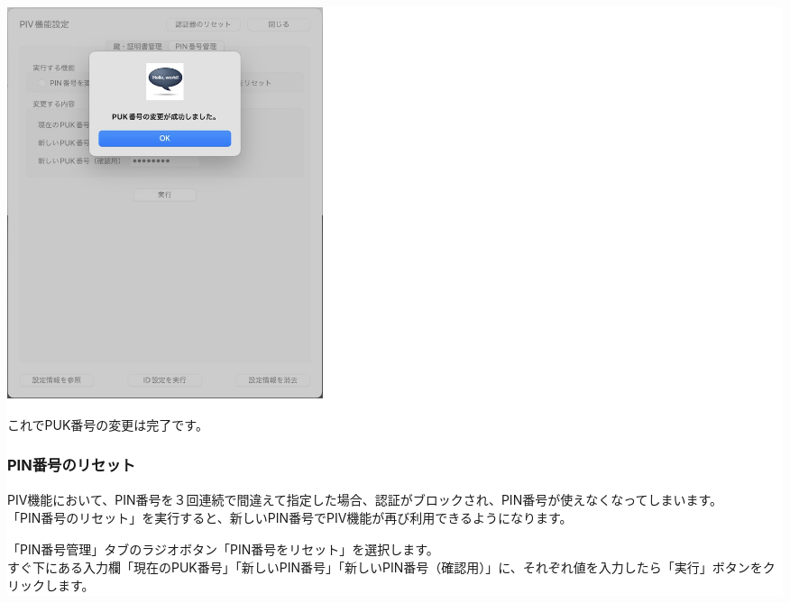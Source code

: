 <img src="assets05/0022.jpg" width="350">

これでPUK番号の変更は完了です。

### PIN番号のリセット

PIV機能において、PIN番号を３回連続で間違えて指定した場合、認証がブロックされ、PIN番号が使えなくなってしまいます。<br>
「PIN番号のリセット」を実行すると、新しいPIN番号でPIV機能が再び利用できるようになります。

「PIN番号管理」タブのラジオボタン「PIN番号をリセット」を選択します。<br>
すぐ下にある入力欄「現在のPUK番号」「新しいPIN番号」「新しいPIN番号（確認用）」に、それぞれ値を入力したら「実行」ボタンをクリックします。

